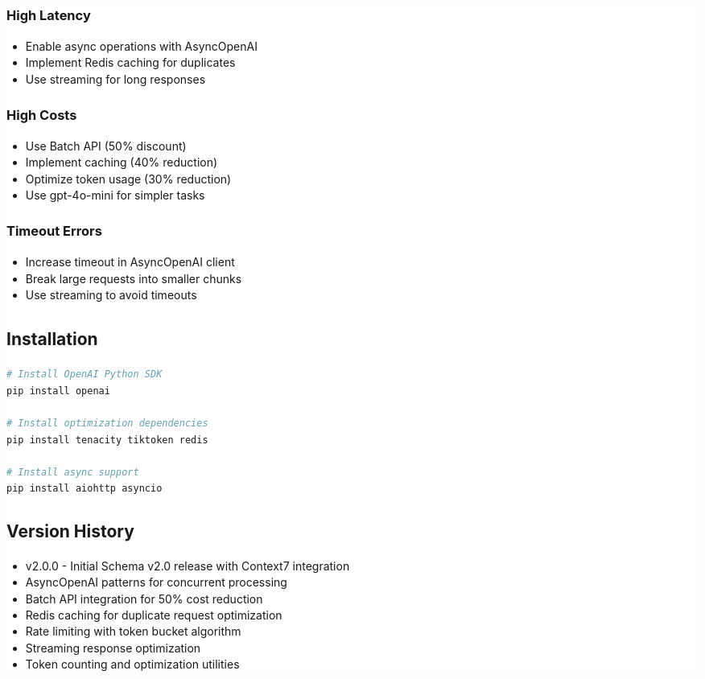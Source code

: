 ### High Latency
- Enable async operations with AsyncOpenAI
- Implement Redis caching for duplicates
- Use streaming for long responses

### High Costs
- Use Batch API (50% discount)
- Implement caching (40% reduction)
- Optimize token usage (30% reduction)
- Use gpt-4o-mini for simpler tasks

### Timeout Errors
- Increase timeout in AsyncOpenAI client
- Break large requests into smaller chunks
- Use streaming to avoid timeouts

## Installation

```bash
# Install OpenAI Python SDK
pip install openai

# Install optimization dependencies
pip install tenacity tiktoken redis

# Install async support
pip install aiohttp asyncio
```

## Version History

- v2.0.0 - Initial Schema v2.0 release with Context7 integration
- AsyncOpenAI patterns for concurrent processing
- Batch API integration for 50% cost reduction
- Redis caching for duplicate request optimization
- Rate limiting with token bucket algorithm
- Streaming response optimization
- Token counting and optimization utilities
